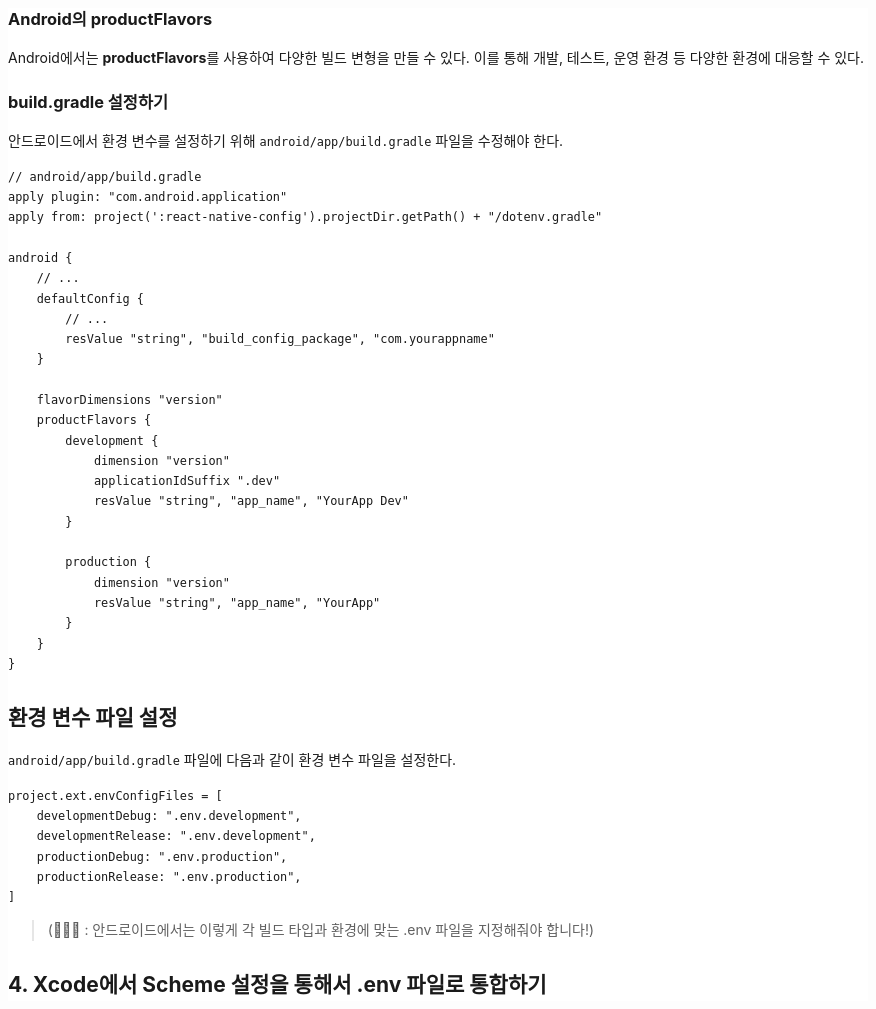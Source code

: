 ### Android의 productFlavors

Android에서는 **productFlavors**를 사용하여 다양한 빌드 변형을 만들 수 있다. 이를 통해 개발, 테스트, 운영 환경 등 다양한 환경에 대응할 수 있다.

### build.gradle 설정하기

안드로이드에서 환경 변수를 설정하기 위해 `android/app/build.gradle` 파일을 수정해야 한다.

```
// android/app/build.gradle
apply plugin: "com.android.application"
apply from: project(':react-native-config').projectDir.getPath() + "/dotenv.gradle"

android {
    // ...
    defaultConfig {
        // ...
        resValue "string", "build_config_package", "com.yourappname"
    }

    flavorDimensions "version"
    productFlavors {
        development {
            dimension "version"
            applicationIdSuffix ".dev"
            resValue "string", "app_name", "YourApp Dev"
        }

        production {
            dimension "version"
            resValue "string", "app_name", "YourApp"
        }
    }
}
```

## 환경 변수 파일 설정

`android/app/build.gradle` 파일에 다음과 같이 환경 변수 파일을 설정한다.

```
project.ext.envConfigFiles = [
    developmentDebug: ".env.development",
    developmentRelease: ".env.development",
    productionDebug: ".env.production",
    productionRelease: ".env.production",
]
```

> (👨🏻‍🏫 : 안드로이드에서는 이렇게 각 빌드 타입과 환경에 맞는 .env 파일을 지정해줘야 합니다!)

## 4. Xcode에서 Scheme 설정을 통해서 .env 파일로 통합하기
